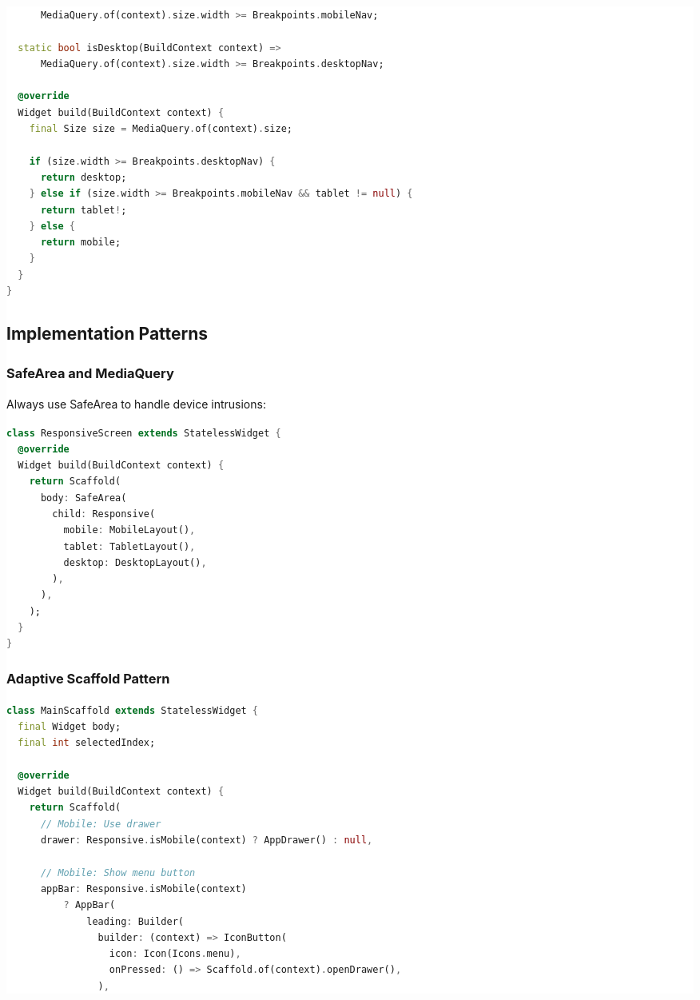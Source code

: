 ```dart
      MediaQuery.of(context).size.width >= Breakpoints.mobileNav;

  static bool isDesktop(BuildContext context) =>
      MediaQuery.of(context).size.width >= Breakpoints.desktopNav;

  @override
  Widget build(BuildContext context) {
    final Size size = MediaQuery.of(context).size;
    
    if (size.width >= Breakpoints.desktopNav) {
      return desktop;
    } else if (size.width >= Breakpoints.mobileNav && tablet != null) {
      return tablet!;
    } else {
      return mobile;
    }
  }
}
```

## Implementation Patterns

### SafeArea and MediaQuery

Always use SafeArea to handle device intrusions:

```dart
class ResponsiveScreen extends StatelessWidget {
  @override
  Widget build(BuildContext context) {
    return Scaffold(
      body: SafeArea(
        child: Responsive(
          mobile: MobileLayout(),
          tablet: TabletLayout(),
          desktop: DesktopLayout(),
        ),
      ),
    );
  }
}
```

### Adaptive Scaffold Pattern

```dart
class MainScaffold extends StatelessWidget {
  final Widget body;
  final int selectedIndex;
  
  @override
  Widget build(BuildContext context) {
    return Scaffold(
      // Mobile: Use drawer
      drawer: Responsive.isMobile(context) ? AppDrawer() : null,
      
      // Mobile: Show menu button
      appBar: Responsive.isMobile(context)
          ? AppBar(
              leading: Builder(
                builder: (context) => IconButton(
                  icon: Icon(Icons.menu),
                  onPressed: () => Scaffold.of(context).openDrawer(),
                ),
```